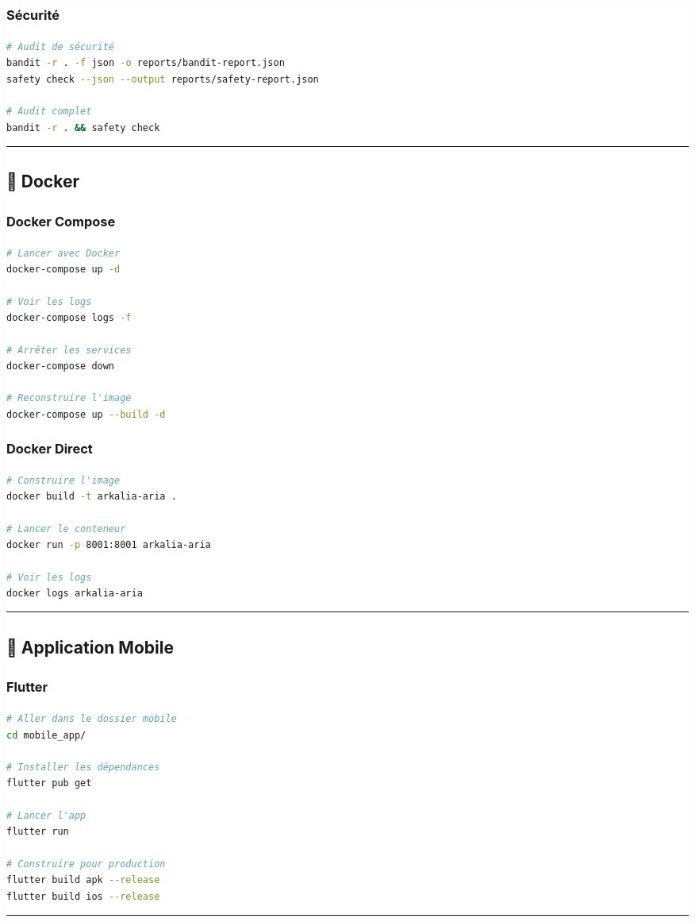 ### **Sécurité**
```bash
# Audit de sécurité
bandit -r . -f json -o reports/bandit-report.json
safety check --json --output reports/safety-report.json

# Audit complet
bandit -r . && safety check
```

---

## 🐳 **Docker**

### **Docker Compose**
```bash
# Lancer avec Docker
docker-compose up -d

# Voir les logs
docker-compose logs -f

# Arrêter les services
docker-compose down

# Reconstruire l'image
docker-compose up --build -d
```

### **Docker Direct**
```bash
# Construire l'image
docker build -t arkalia-aria .

# Lancer le conteneur
docker run -p 8001:8001 arkalia-aria

# Voir les logs
docker logs arkalia-aria
```

---

## 📱 **Application Mobile**

### **Flutter**
```bash
# Aller dans le dossier mobile
cd mobile_app/

# Installer les dépendances
flutter pub get

# Lancer l'app
flutter run

# Construire pour production
flutter build apk --release
flutter build ios --release
```

---
